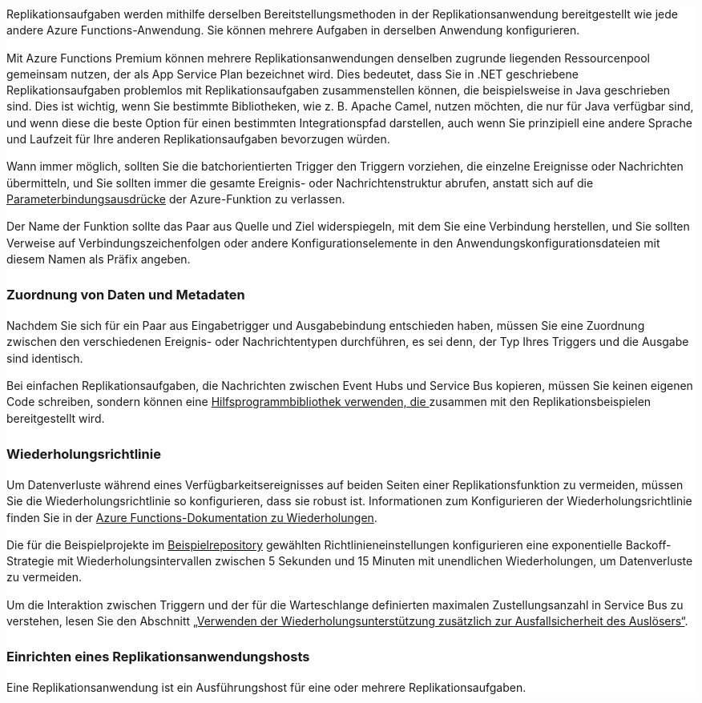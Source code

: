 
Replikationsaufgaben werden mithilfe derselben Bereitstellungsmethoden in der Replikationsanwendung bereitgestellt wie jede andere Azure Functions-Anwendung. Sie können mehrere Aufgaben in derselben Anwendung konfigurieren. 

Mit Azure Functions Premium können mehrere Replikationsanwendungen denselben zugrunde liegenden Ressourcenpool gemeinsam nutzen, der als App Service Plan bezeichnet wird. Dies bedeutet, dass Sie in .NET geschriebene Replikationsaufgaben problemlos mit Replikationsaufgaben zusammenstellen können, die beispielsweise in Java geschrieben sind. Dies ist wichtig, wenn Sie bestimmte Bibliotheken, wie z. B. Apache Camel, nutzen möchten, die nur für Java verfügbar sind, und wenn diese die beste Option für einen bestimmten Integrationspfad darstellen, auch wenn Sie prinzipiell eine andere Sprache und Laufzeit für Ihre anderen Replikationsaufgaben bevorzugen würden. 

Wann immer möglich, sollten Sie die batchorientierten Trigger den Triggern vorziehen, die einzelne Ereignisse oder Nachrichten übermitteln, und Sie sollten immer die gesamte Ereignis- oder Nachrichtenstruktur abrufen, anstatt sich auf die [Parameterbindungsausdrücke](../articles/azure-functions/functions-bindings-expressions-patterns.md) der Azure-Funktion zu verlassen.

Der Name der Funktion sollte das Paar aus Quelle und Ziel widerspiegeln, mit dem Sie eine Verbindung herstellen, und Sie sollten Verweise auf Verbindungszeichenfolgen oder andere Konfigurationselemente in den Anwendungskonfigurationsdateien mit diesem Namen als Präfix angeben. 

### <a name="data-and-metadata-mapping"></a>Zuordnung von Daten und Metadaten

Nachdem Sie sich für ein Paar aus Eingabetrigger und Ausgabebindung entschieden haben, müssen Sie eine Zuordnung zwischen den verschiedenen Ereignis- oder Nachrichtentypen durchführen, es sei denn, der Typ Ihres Triggers und die Ausgabe sind identisch.

Bei einfachen Replikationsaufgaben, die Nachrichten zwischen Event Hubs und Service Bus kopieren, müssen Sie keinen eigenen Code schreiben, sondern können eine [Hilfsprogrammbibliothek verwenden, die ](https://github.com/Azure-Samples/azure-messaging-replication-dotnet/tree/main/src/Azure.Messaging.Replication) zusammen mit den Replikationsbeispielen bereitgestellt wird.

### <a name="retry-policy"></a>Wiederholungsrichtlinie

Um Datenverluste während eines Verfügbarkeitsereignisses auf beiden Seiten einer Replikationsfunktion zu vermeiden, müssen Sie die Wiederholungsrichtlinie so konfigurieren, dass sie robust ist. Informationen zum Konfigurieren der Wiederholungsrichtlinie finden Sie in der [Azure Functions-Dokumentation zu Wiederholungen](../articles/azure-functions/functions-bindings-error-pages.md). 

Die für die Beispielprojekte im [Beispielrepository](https://github.com/Azure-Samples/azure-messaging-replication-dotnet) gewählten Richtlinieneinstellungen konfigurieren eine exponentielle Backoff-Strategie mit Wiederholungsintervallen zwischen 5 Sekunden und 15 Minuten mit unendlichen Wiederholungen, um Datenverluste zu vermeiden. 

Um die Interaktion zwischen Triggern und der für die Warteschlange definierten maximalen Zustellungsanzahl in Service Bus zu verstehen, lesen Sie den Abschnitt [„Verwenden der Wiederholungsunterstützung zusätzlich zur Ausfallsicherheit des Auslösers“](../articles/azure-functions/functions-bindings-error-pages.md#using-retry-support-on-top-of-trigger-resilience).

### <a name="setting-up-a-replication-application-host"></a>Einrichten eines Replikationsanwendungshosts

Eine Replikationsanwendung ist ein Ausführungshost für eine oder mehrere Replikationsaufgaben. 
